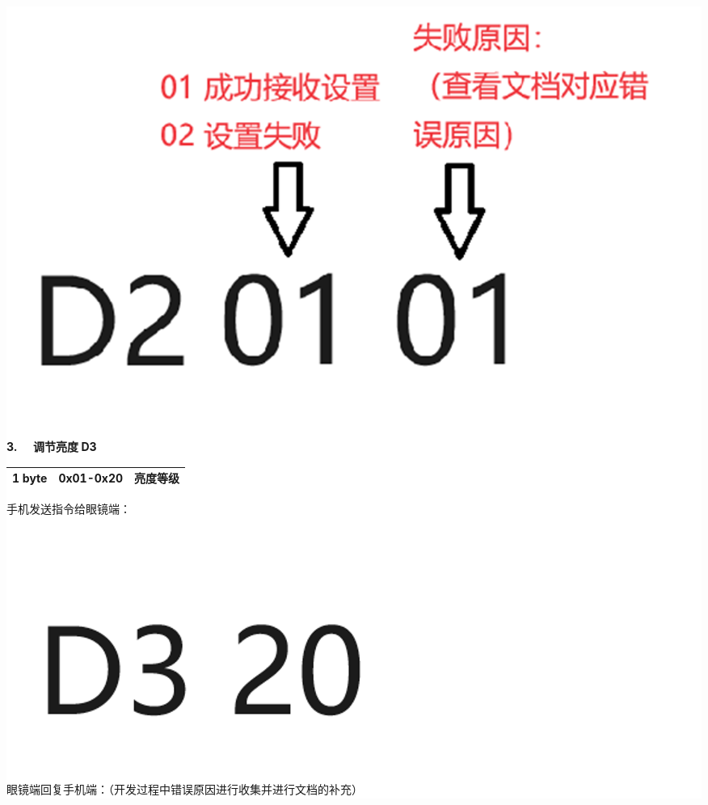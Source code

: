 ![](./md_images/2024-09-10-22-12-40-image.png)

**3.**     **调节亮度 D3**

| 1 byte | 0x01-0x20 | 亮度等级 |
| ------ | --------- | ---- |

手机发送指令给眼镜端：

![](./md_images/2024-09-10-22-13-00-image.png)

眼镜端回复手机端：（开发过程中错误原因进行收集并进行文档的补充）
